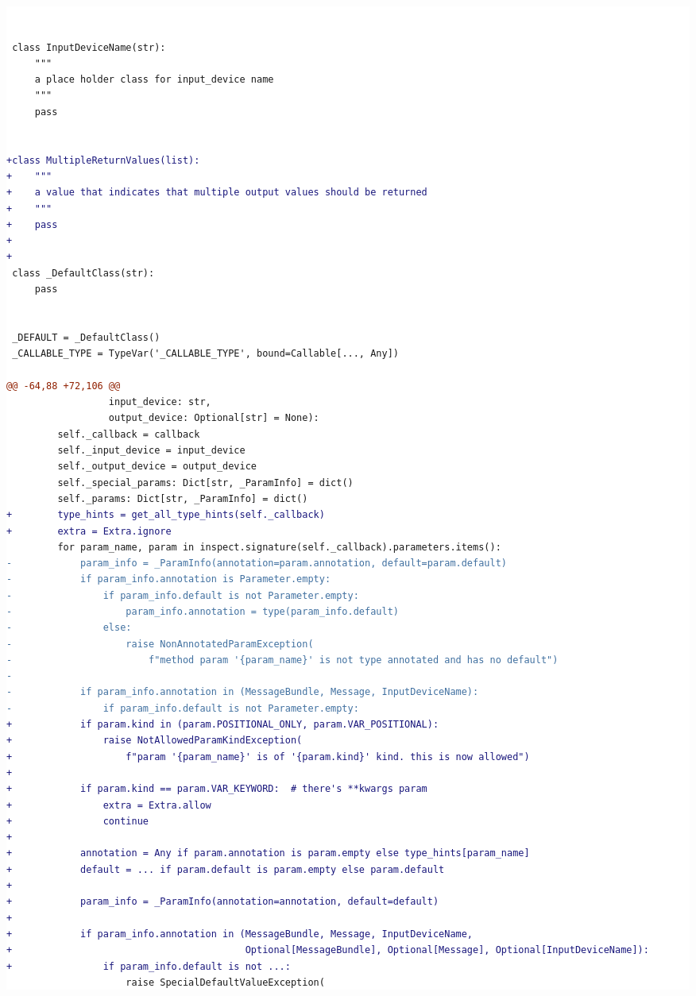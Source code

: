 ```diff
 
 
 class InputDeviceName(str):
     """
     a place holder class for input_device name
     """
     pass
 
 
+class MultipleReturnValues(list):
+    """
+    a value that indicates that multiple output values should be returned
+    """
+    pass
+
+
 class _DefaultClass(str):
     pass
 
 
 _DEFAULT = _DefaultClass()
 _CALLABLE_TYPE = TypeVar('_CALLABLE_TYPE', bound=Callable[..., Any])
 
@@ -64,88 +72,106 @@
                  input_device: str,
                  output_device: Optional[str] = None):
         self._callback = callback
         self._input_device = input_device
         self._output_device = output_device
         self._special_params: Dict[str, _ParamInfo] = dict()
         self._params: Dict[str, _ParamInfo] = dict()
+        type_hints = get_all_type_hints(self._callback)
+        extra = Extra.ignore
         for param_name, param in inspect.signature(self._callback).parameters.items():
-            param_info = _ParamInfo(annotation=param.annotation, default=param.default)
-            if param_info.annotation is Parameter.empty:
-                if param_info.default is not Parameter.empty:
-                    param_info.annotation = type(param_info.default)
-                else:
-                    raise NonAnnotatedParamException(
-                        f"method param '{param_name}' is not type annotated and has no default")
-
-            if param_info.annotation in (MessageBundle, Message, InputDeviceName):
-                if param_info.default is not Parameter.empty:
+            if param.kind in (param.POSITIONAL_ONLY, param.VAR_POSITIONAL):
+                raise NotAllowedParamKindException(
+                    f"param '{param_name}' is of '{param.kind}' kind. this is now allowed")
+
+            if param.kind == param.VAR_KEYWORD:  # there's **kwargs param
+                extra = Extra.allow
+                continue
+
+            annotation = Any if param.annotation is param.empty else type_hints[param_name]
+            default = ... if param.default is param.empty else param.default
+
+            param_info = _ParamInfo(annotation=annotation, default=default)
+
+            if param_info.annotation in (MessageBundle, Message, InputDeviceName,
+                                         Optional[MessageBundle], Optional[Message], Optional[InputDeviceName]):
+                if param_info.default is not ...:
                     raise SpecialDefaultValueException(
```